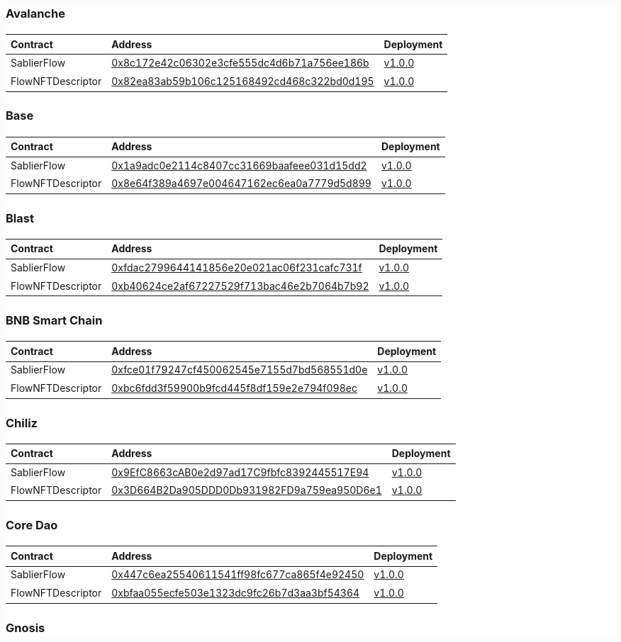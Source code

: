 ### Avalanche

| Contract          | Address                                                                                                               | Deployment                                                                  |
| :---------------- | :-------------------------------------------------------------------------------------------------------------------- | :-------------------------------------------------------------------------- |
| SablierFlow       | [0x8c172e42c06302e3cfe555dc4d6b71a756ee186b](https://snowtrace.io/address/0x8c172e42c06302e3cfe555dc4d6b71a756ee186b) | [v1.0.0](https://github.com/sablier-labs/deployments/blob/main/flow/v1.0.0) |
| FlowNFTDescriptor | [0x82ea83ab59b106c125168492cd468c322bd0d195](https://snowtrace.io/address/0x82ea83ab59b106c125168492cd468c322bd0d195) | [v1.0.0](https://github.com/sablier-labs/deployments/blob/main/flow/v1.0.0) |

### Base

| Contract          | Address                                                                                                               | Deployment                                                                  |
| :---------------- | :-------------------------------------------------------------------------------------------------------------------- | :-------------------------------------------------------------------------- |
| SablierFlow       | [0x1a9adc0e2114c8407cc31669baafeee031d15dd2](https://basescan.org/address/0x1a9adc0e2114c8407cc31669baafeee031d15dd2) | [v1.0.0](https://github.com/sablier-labs/deployments/blob/main/flow/v1.0.0) |
| FlowNFTDescriptor | [0x8e64f389a4697e004647162ec6ea0a7779d5d899](https://basescan.org/address/0x8e64f389a4697e004647162ec6ea0a7779d5d899) | [v1.0.0](https://github.com/sablier-labs/deployments/blob/main/flow/v1.0.0) |

### Blast

| Contract          | Address                                                                                                               | Deployment                                                                  |
| :---------------- | :-------------------------------------------------------------------------------------------------------------------- | :-------------------------------------------------------------------------- |
| SablierFlow       | [0xfdac2799644141856e20e021ac06f231cafc731f](https://blastscan.io/address/0xfdac2799644141856e20e021ac06f231cafc731f) | [v1.0.0](https://github.com/sablier-labs/deployments/blob/main/flow/v1.0.0) |
| FlowNFTDescriptor | [0xb40624ce2af67227529f713bac46e2b7064b7b92](https://blastscan.io/address/0xb40624ce2af67227529f713bac46e2b7064b7b92) | [v1.0.0](https://github.com/sablier-labs/deployments/blob/main/flow/v1.0.0) |

### BNB Smart Chain

| Contract          | Address                                                                                                              | Deployment                                                                  |
| :---------------- | :------------------------------------------------------------------------------------------------------------------- | :-------------------------------------------------------------------------- |
| SablierFlow       | [0xfce01f79247cf450062545e7155d7bd568551d0e](https://bscscan.com/address/0xfce01f79247cf450062545e7155d7bd568551d0e) | [v1.0.0](https://github.com/sablier-labs/deployments/blob/main/flow/v1.0.0) |
| FlowNFTDescriptor | [0xbc6fdd3f59900b9fcd445f8df159e2e794f098ec](https://bscscan.com/address/0xbc6fdd3f59900b9fcd445f8df159e2e794f098ec) | [v1.0.0](https://github.com/sablier-labs/deployments/blob/main/flow/v1.0.0) |

### Chiliz

| Contract          | Address                                                                                                                | Deployment                                                                  |
| :---------------- | :--------------------------------------------------------------------------------------------------------------------- | :-------------------------------------------------------------------------- |
| SablierFlow       | [0x9EfC8663cAB0e2d97ad17C9fbfc8392445517E94](https://chiliscan.com/address/0x9EfC8663cAB0e2d97ad17C9fbfc8392445517E94) | [v1.0.0](https://github.com/sablier-labs/deployments/blob/main/flow/v1.0.0) |
| FlowNFTDescriptor | [0x3D664B2Da905DDD0Db931982FD9a759ea950D6e1](https://chiliscan.com/address/0x3D664B2Da905DDD0Db931982FD9a759ea950D6e1) | [v1.0.0](https://github.com/sablier-labs/deployments/blob/main/flow/v1.0.0) |

### Core Dao

| Contract          | Address                                                                                                                   | Deployment                                                                  |
| :---------------- | :------------------------------------------------------------------------------------------------------------------------ | :-------------------------------------------------------------------------- |
| SablierFlow       | [0x447c6ea25540611541ff98fc677ca865f4e92450](https://scan.coredao.org/address/0x447c6ea25540611541ff98fc677ca865f4e92450) | [v1.0.0](https://github.com/sablier-labs/deployments/blob/main/flow/v1.0.0) |
| FlowNFTDescriptor | [0xbfaa055ecfe503e1323dc9fc26b7d3aa3bf54364](https://scan.coredao.org/address/0xbfaa055ecfe503e1323dc9fc26b7d3aa3bf54364) | [v1.0.0](https://github.com/sablier-labs/deployments/blob/main/flow/v1.0.0) |

### Gnosis
